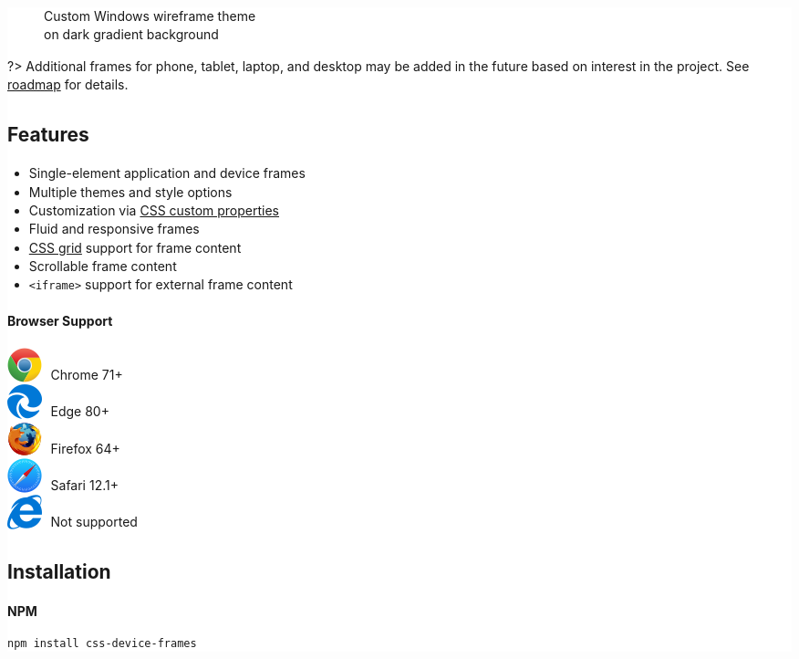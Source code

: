   <figure>
    <div class="padded-custom">
      <div class="app-frame wireframe win custom" data-url="my-domain.com"></div>
    </div>
    <figcaption>Custom Windows wireframe theme<br>on dark gradient background</figcaption>
  </figure>
</div>

?> Additional frames for phone, tablet, laptop, and desktop may be added in the future based on interest in the project. See [roadmap](#roadmap) for details.

## Features

- Single-element application and device frames
- Multiple themes and style options
- Customization via [CSS custom properties](https://developer.mozilla.org/en-US/docs/Web/CSS/--*)
- Fluid and responsive frames
- [CSS grid](https://developer.mozilla.org/en-US/docs/Web/CSS/CSS_Grid_Layout) support for frame content
- Scrollable frame content
- `<iframe>` support for external frame content

#### Browser Support

<img src="assets/img/chrome.svg" style="margin-right: 0.4em; vertical-align: text-bottom;"> Chrome 71+
<br>
<img src="assets/img/edge.svg" style="margin-right: 0.4em; vertical-align: text-bottom;"> Edge 80+
<br>
<img src="assets/img/firefox.svg" style="margin-right: 0.4em; vertical-align: text-bottom;"> Firefox 64+
<br>
<img src="assets/img/safari.svg" style="margin-right: 0.4em; vertical-align: text-bottom;"> Safari 12.1+
<br>
<img src="assets/img/ie.svg" style="margin-right: 0.4em; vertical-align: text-bottom;"> Not supported

## Installation

**NPM**

```bash
npm install css-device-frames
```
